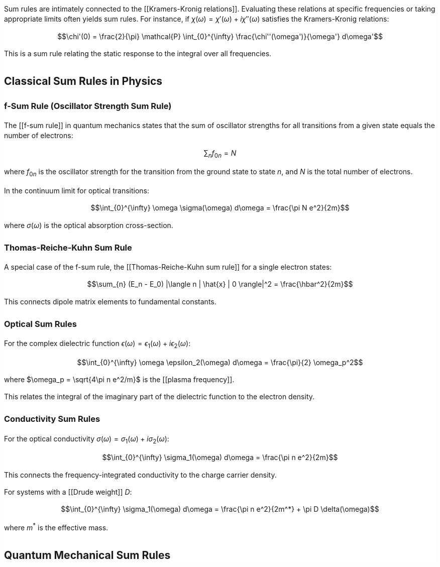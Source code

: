 Sum rules are intimately connected to the [[Kramers-Kronig relations]]. Evaluating these relations at specific frequencies or taking appropriate limits often yields sum rules. For instance, if $\chi(\omega) = \chi'(\omega) + i\chi''(\omega)$ satisfies the Kramers-Kronig relations:

$$\chi'(0) = \frac{2}{\pi} \mathcal{P} \int_{0}^{\infty} \frac{\chi''(\omega')}{\omega'} d\omega'$$

This is a sum rule relating the static response to the integral over all frequencies.

## Classical Sum Rules in Physics

### f-Sum Rule (Oscillator Strength Sum Rule)

The [[f-sum rule]] in quantum mechanics states that the sum of oscillator strengths for all transitions from a given state equals the number of electrons:

$$\sum_n f_{0n} = N$$

where $f_{0n}$ is the oscillator strength for the transition from the ground state to state $n$, and $N$ is the total number of electrons.

In the continuum limit for optical transitions:

$$\int_{0}^{\infty} \omega \sigma(\omega) d\omega = \frac{\pi N e^2}{2m}$$

where $\sigma(\omega)$ is the optical absorption cross-section.

### Thomas-Reiche-Kuhn Sum Rule

A special case of the f-sum rule, the [[Thomas-Reiche-Kuhn sum rule]] for a single electron states:

$$\sum_{n} (E_n - E_0) |\langle n | \hat{x} | 0 \rangle|^2 = \frac{\hbar^2}{2m}$$

This connects dipole matrix elements to fundamental constants.

### Optical Sum Rules

For the complex dielectric function $\epsilon(\omega) = \epsilon_1(\omega) + i\epsilon_2(\omega)$:

$$\int_{0}^{\infty} \omega \epsilon_2(\omega) d\omega = \frac{\pi}{2} \omega_p^2$$

where $\omega_p = \sqrt{4\pi n e^2/m}$ is the [[plasma frequency]].

This relates the integral of the imaginary part of the dielectric function to the electron density.

### Conductivity Sum Rules

For the optical conductivity $\sigma(\omega) = \sigma_1(\omega) + i\sigma_2(\omega)$:

$$\int_{0}^{\infty} \sigma_1(\omega) d\omega = \frac{\pi n e^2}{2m}$$

This connects the frequency-integrated conductivity to the charge carrier density.

For systems with a [[Drude weight]] $D$:

$$\int_{0}^{\infty} \sigma_1(\omega) d\omega = \frac{\pi n e^2}{2m^*} + \pi D \delta(\omega)$$

where $m^*$ is the effective mass.

## Quantum Mechanical Sum Rules
